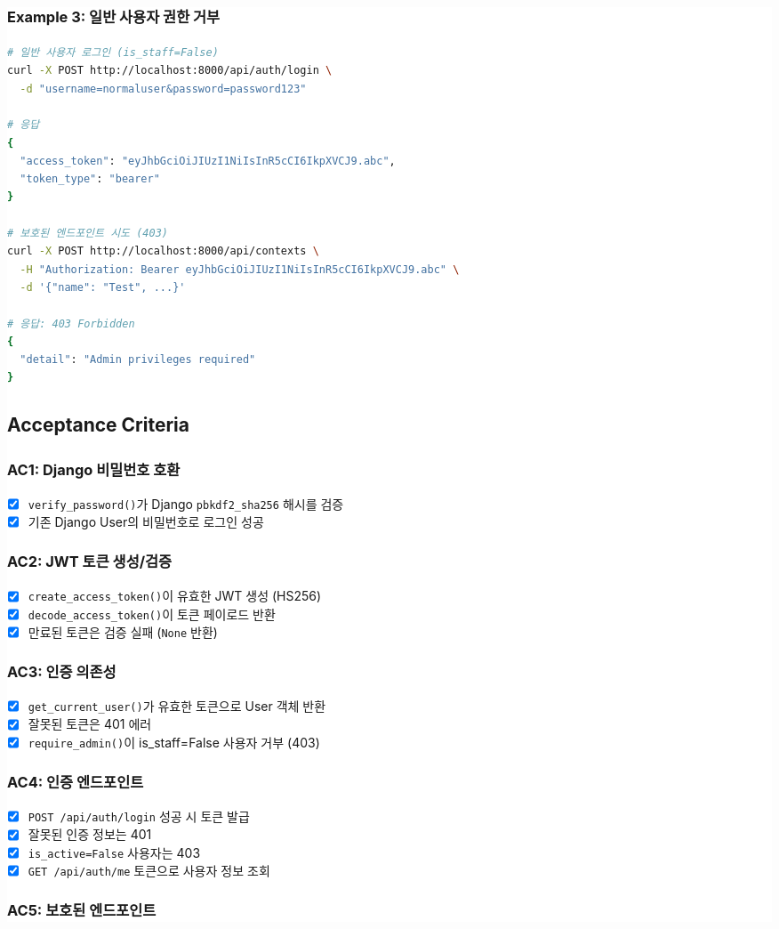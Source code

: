 ### Example 3: 일반 사용자 권한 거부

```bash
# 일반 사용자 로그인 (is_staff=False)
curl -X POST http://localhost:8000/api/auth/login \
  -d "username=normaluser&password=password123"

# 응답
{
  "access_token": "eyJhbGciOiJIUzI1NiIsInR5cCI6IkpXVCJ9.abc",
  "token_type": "bearer"
}

# 보호된 엔드포인트 시도 (403)
curl -X POST http://localhost:8000/api/contexts \
  -H "Authorization: Bearer eyJhbGciOiJIUzI1NiIsInR5cCI6IkpXVCJ9.abc" \
  -d '{"name": "Test", ...}'

# 응답: 403 Forbidden
{
  "detail": "Admin privileges required"
}
```

## Acceptance Criteria

### AC1: Django 비밀번호 호환

- [x] `verify_password()`가 Django `pbkdf2_sha256` 해시를 검증
- [x] 기존 Django User의 비밀번호로 로그인 성공

### AC2: JWT 토큰 생성/검증

- [x] `create_access_token()`이 유효한 JWT 생성 (HS256)
- [x] `decode_access_token()`이 토큰 페이로드 반환
- [x] 만료된 토큰은 검증 실패 (`None` 반환)

### AC3: 인증 의존성

- [x] `get_current_user()`가 유효한 토큰으로 User 객체 반환
- [x] 잘못된 토큰은 401 에러
- [x] `require_admin()`이 is_staff=False 사용자 거부 (403)

### AC4: 인증 엔드포인트

- [x] `POST /api/auth/login` 성공 시 토큰 발급
- [x] 잘못된 인증 정보는 401
- [x] `is_active=False` 사용자는 403
- [x] `GET /api/auth/me` 토큰으로 사용자 정보 조회

### AC5: 보호된 엔드포인트

